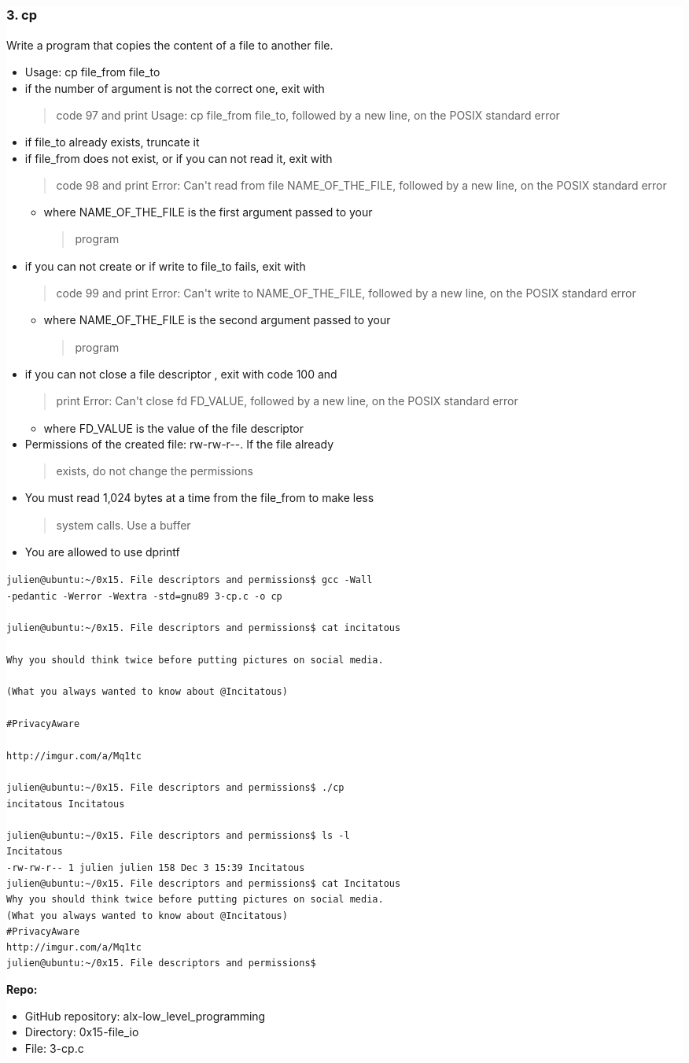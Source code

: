 
### **3. cp**
Write a program that copies the content of a file to another file.
-   Usage: cp file_from file_to
-   if the number of argument is not the correct one, exit with
    > code 97 and print Usage: cp file_from file_to, followed by a new
    > line, on the POSIX standard error
-   if file_to already exists, truncate it
-   if file_from does not exist, or if you can not read it, exit with
    > code 98 and print Error: Can't read from file NAME_OF_THE_FILE,
    > followed by a new line, on the POSIX standard error
    -   where NAME_OF_THE_FILE is the first argument passed to your
        > program
-   if you can not create or if write to file_to fails, exit with
    > code 99 and print Error: Can't write to NAME_OF_THE_FILE,
    > followed by a new line, on the POSIX standard error
    -   where NAME_OF_THE_FILE is the second argument passed to your
        > program
-   if you can not close a file descriptor , exit with code 100 and
    > print Error: Can't close fd FD_VALUE, followed by a new line, on
    > the POSIX standard error
    -   where FD_VALUE is the value of the file descriptor
-   Permissions of the created file: rw-rw-r--. If the file already
    > exists, do not change the permissions
-   You must read 1,024 bytes at a time from the file_from to make less
    > system calls. Use a buffer
-   You are allowed to use dprintf
```
julien@ubuntu:~/0x15. File descriptors and permissions$ gcc -Wall
-pedantic -Werror -Wextra -std=gnu89 3-cp.c -o cp

julien@ubuntu:~/0x15. File descriptors and permissions$ cat incitatous

Why you should think twice before putting pictures on social media.

(What you always wanted to know about @Incitatous)

#PrivacyAware

http://imgur.com/a/Mq1tc

julien@ubuntu:~/0x15. File descriptors and permissions$ ./cp
incitatous Incitatous

julien@ubuntu:~/0x15. File descriptors and permissions$ ls -l
Incitatous
-rw-rw-r-- 1 julien julien 158 Dec 3 15:39 Incitatous
julien@ubuntu:~/0x15. File descriptors and permissions$ cat Incitatous
Why you should think twice before putting pictures on social media.
(What you always wanted to know about @Incitatous)
#PrivacyAware
http://imgur.com/a/Mq1tc
julien@ubuntu:~/0x15. File descriptors and permissions$
```
**Repo:**
-   GitHub repository: alx-low_level_programming
-   Directory: 0x15-file_io
-   File: 3-cp.c
